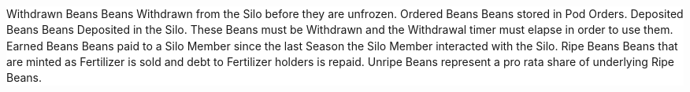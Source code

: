   <tr>
   <td>Withdrawn Beans
   </td>
   <td>Beans Withdrawn from the Silo before they are unfrozen.
   </td>
  </tr>
  <tr>
   <td>Ordered Beans
   </td>
   <td>Beans stored in Pod Orders. 
   </td>
  </tr>
  <tr>
   <td>Deposited Beans
   </td>
   <td>Beans Deposited in the Silo. These Beans must be Withdrawn and the Withdrawal timer must elapse in order to use them.
   </td>
  </tr>
  <tr>
   <td>Earned Beans
   </td>
   <td>Beans paid to a Silo Member since the last Season the Silo Member interacted with the Silo.
   </td>
  </tr>
  <tr>
   <td>Ripe Beans
   </td>
   <td>Beans that are minted as Fertilizer is sold and debt to Fertilizer holders is repaid. Unripe Beans represent a pro rata share of underlying Ripe Beans.
   </td>
  </tr>
</table>

